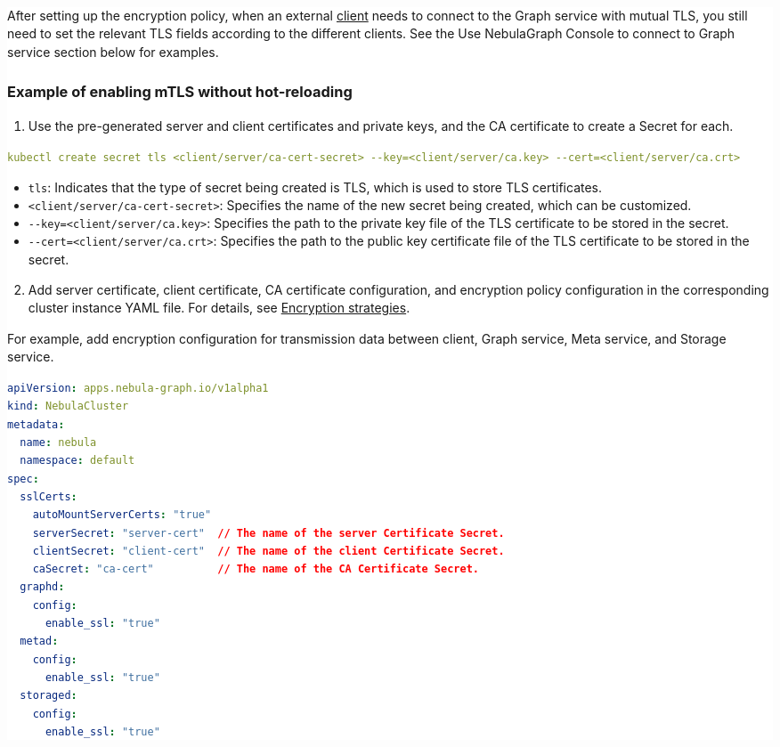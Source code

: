   After setting up the encryption policy, when an external [client](../../../14.client/1.nebula-client.md) needs to connect to the Graph service with mutual TLS, you still need to set the relevant TLS fields according to the different clients. See the Use NebulaGraph Console to connect to Graph service section below for examples.

### Example of enabling mTLS without hot-reloading

1. Use the pre-generated server and client certificates and private keys, and the CA certificate to create a Secret for each.

  ```yaml
  kubectl create secret tls <client/server/ca-cert-secret> --key=<client/server/ca.key> --cert=<client/server/ca.crt>
  ```

  - `tls`: Indicates that the type of secret being created is TLS, which is used to store TLS certificates.
  - `<client/server/ca-cert-secret>`: Specifies the name of the new secret being created, which can be customized.
  - `--key=<client/server/ca.key>`: Specifies the path to the private key file of the TLS certificate to be stored in the secret.
  - `--cert=<client/server/ca.crt>`: Specifies the path to the public key certificate file of the TLS certificate to be stored in the secret.
  

2. Add server certificate, client certificate, CA certificate configuration, and encryption policy configuration in the corresponding cluster instance YAML file. For details, see [Encryption strategies](#encryption_strategies).
  
  For example, add encryption configuration for transmission data between client, Graph service, Meta service, and Storage service.

  ```yaml
  apiVersion: apps.nebula-graph.io/v1alpha1
  kind: NebulaCluster
  metadata:
    name: nebula
    namespace: default
  spec:
    sslCerts:
      autoMountServerCerts: "true"
      serverSecret: "server-cert"  // The name of the server Certificate Secret.
      clientSecret: "client-cert"  // The name of the client Certificate Secret.
      caSecret: "ca-cert"          // The name of the CA Certificate Secret.
    graphd:
      config:
        enable_ssl: "true"
    metad:
      config:
        enable_ssl: "true"
    storaged:
      config:
        enable_ssl: "true"
  ```
